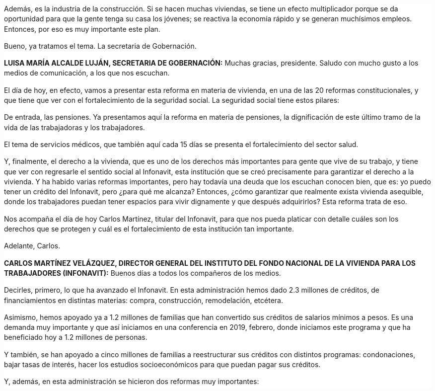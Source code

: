 Además, es la industria de la construcción. Si se hacen muchas viviendas, se
tiene un efecto multiplicador porque se da oportunidad para que la gente tenga
su casa los jóvenes; se reactiva la economía rápido y se generan muchísimos
empleos. Entonces, por eso es muy importante este plan.

Bueno, ya tratamos el tema. La secretaria de Gobernación.

**LUISA MARÍA ALCALDE LUJÁN, SECRETARIA DE GOBERNACIÓN:** Muchas gracias,
presidente. Saludo con mucho gusto a los medios de comunicación, a los que nos
escuchan.

El día de hoy, en efecto, vamos a presentar esta reforma en materia de
vivienda, en una de las 20 reformas constitucionales, y que tiene que ver con
el fortalecimiento de la seguridad social. La seguridad social tiene estos
pilares:

De entrada, las pensiones. Ya presentamos aquí la reforma en materia de
pensiones, la dignificación de este último tramo de la vida de las
trabajadoras y los trabajadores.

El tema de servicios médicos, que también aquí cada 15 días se presenta el
fortalecimiento del sector salud.

Y, finalmente, el derecho a la vivienda, que es uno de los derechos más
importantes para gente que vive de su trabajo, y tiene que ver con regresarle
el sentido social al Infonavit, esta institución que se creó precisamente para
garantizar el derecho a la vivienda. Y ha habido varias reformas importantes,
pero hay todavía una deuda que los escuchan conocen bien, que es: yo puedo
tener un crédito del Infonavit, pero ¿para qué me alcanza? Entonces, ¿cómo
garantizar que realmente exista vivienda asequible, donde los trabajadores
puedan tener espacios para vivir dignamente y que después adquirirlos? Esta
reforma trata de eso.

Nos acompaña el día de hoy Carlos Martínez, titular del Infonavit, para que
nos pueda platicar con detalle cuáles son los derechos que se protegen y cuál
es el fortalecimiento de esta institución tan importante.

Adelante, Carlos.

**CARLOS MARTÍNEZ VELÁZQUEZ, DIRECTOR GENERAL DEL INSTITUTO DEL FONDO NACIONAL
DE LA VIVIENDA PARA LOS TRABAJADORES (INFONAVIT):** Buenos días a todos los
compañeros de los medios.

Decirles, primero, lo que ha avanzado el Infonavit. En esta administración
hemos dado 2.3 millones de créditos, de financiamientos en distintas materias:
compra, construcción, remodelación, etcétera.

Asimismo, hemos apoyado ya a 1.2 millones de familias que han convertido sus
créditos de salarios mínimos a pesos. Es una demanda muy importante y que así
iniciamos en una conferencia en 2019, febrero, donde iniciamos este programa y
que ha beneficiado hoy a 1.2 millones de personas.

Y también, se han apoyado a cinco millones de familias a reestructurar sus
créditos con distintos programas: condonaciones, bajar tasas de interés, hacer
los estudios socioeconómicos para que puedan pagar sus créditos.

Y, además, en esta administración se hicieron dos reformas muy importantes:
